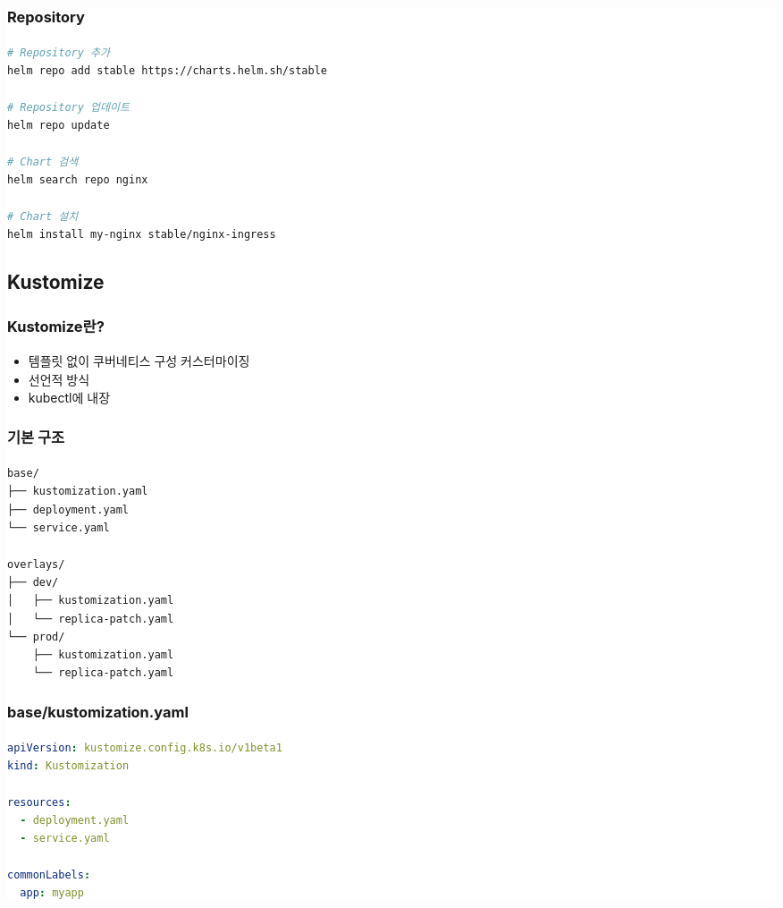 ### Repository

```bash
# Repository 추가
helm repo add stable https://charts.helm.sh/stable

# Repository 업데이트
helm repo update

# Chart 검색
helm search repo nginx

# Chart 설치
helm install my-nginx stable/nginx-ingress
```

## Kustomize

### Kustomize란?

- 템플릿 없이 쿠버네티스 구성 커스터마이징
- 선언적 방식
- kubectl에 내장

### 기본 구조

```
base/
├── kustomization.yaml
├── deployment.yaml
└── service.yaml

overlays/
├── dev/
│   ├── kustomization.yaml
│   └── replica-patch.yaml
└── prod/
    ├── kustomization.yaml
    └── replica-patch.yaml
```

### base/kustomization.yaml

```yaml
apiVersion: kustomize.config.k8s.io/v1beta1
kind: Kustomization

resources:
  - deployment.yaml
  - service.yaml

commonLabels:
  app: myapp
```
